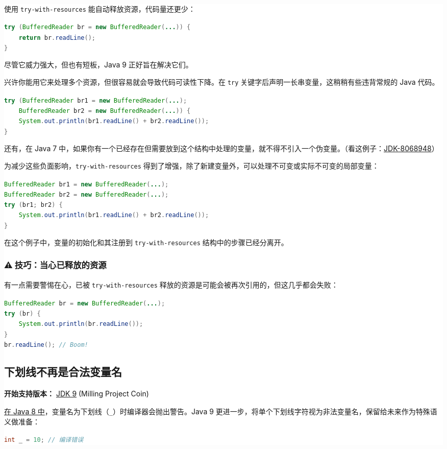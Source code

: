 使用 `try-with-resources` 能自动释放资源，代码量还更少：

```java
try (BufferedReader br = new BufferedReader(...)) {
    return br.readLine();
}
```

尽管它威力强大，但也有短板，Java 9 正好旨在解决它们。

兴许你能用它来处理多个资源，但很容易就会导致代码可读性下降。在 `try` 关键字后声明一长串变量，这稍稍有些违背常规的 Java 代码。

```java
try (BufferedReader br1 = new BufferedReader(...);
    BufferedReader br2 = new BufferedReader(...)) {
    System.out.println(br1.readLine() + br2.readLine());
}
```

还有，在 Java 7 中，如果你有一个已经存在但需要放到这个结构中处理的变量，就不得不引入一个伪变量。（看这例子：[JDK-8068948](https://bugs.openjdk.java.net/browse/JDK-8068948)）

为减少这些负面影响，`try-with-resources` 得到了增强，除了新建变量外，可以处理不可变或实际不可变的局部变量：

```java
BufferedReader br1 = new BufferedReader(...);
BufferedReader br2 = new BufferedReader(...);
try (br1; br2) {
    System.out.println(br1.readLine() + br2.readLine());
}
```

在这个例子中，变量的初始化和其注册到 `try-with-resources` 结构中的步骤已经分离开。

### **⚠️ 技巧：当心已释放的资源**

有一点需要警惕在心，已被 `try-with-resources` 释放的资源是可能会被再次引用的，但这几乎都会失败：

```java
BufferedReader br = new BufferedReader(...);
try (br) {
    System.out.println(br.readLine());
}
br.readLine(); // Boom!
```



## 下划线不再是合法变量名

**开始支持版本：** [JDK 9](https://openjdk.java.net/jeps/213) (Milling Project Coin)

[在 Java 8 中](https://bugs.java.com/bugdatabase/view_bug.do?bug_id=8005852)，变量名为下划线（`_`）时编译器会抛出警告。Java 9 更进一步，将单个下划线字符视为非法变量名，保留给未来作为特殊语义做准备：

```java
int _ = 10; // 编译错误
```
